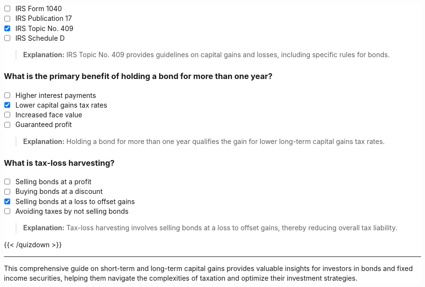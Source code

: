 - [ ] IRS Form 1040
- [ ] IRS Publication 17
- [x] IRS Topic No. 409
- [ ] IRS Schedule D

> **Explanation:** IRS Topic No. 409 provides guidelines on capital gains and losses, including specific rules for bonds.

### What is the primary benefit of holding a bond for more than one year?

- [ ] Higher interest payments
- [x] Lower capital gains tax rates
- [ ] Increased face value
- [ ] Guaranteed profit

> **Explanation:** Holding a bond for more than one year qualifies the gain for lower long-term capital gains tax rates.

### What is tax-loss harvesting?

- [ ] Selling bonds at a profit
- [ ] Buying bonds at a discount
- [x] Selling bonds at a loss to offset gains
- [ ] Avoiding taxes by not selling bonds

> **Explanation:** Tax-loss harvesting involves selling bonds at a loss to offset gains, thereby reducing overall tax liability.

{{< /quizdown >}}

---

This comprehensive guide on short-term and long-term capital gains provides valuable insights for investors in bonds and fixed income securities, helping them navigate the complexities of taxation and optimize their investment strategies.
